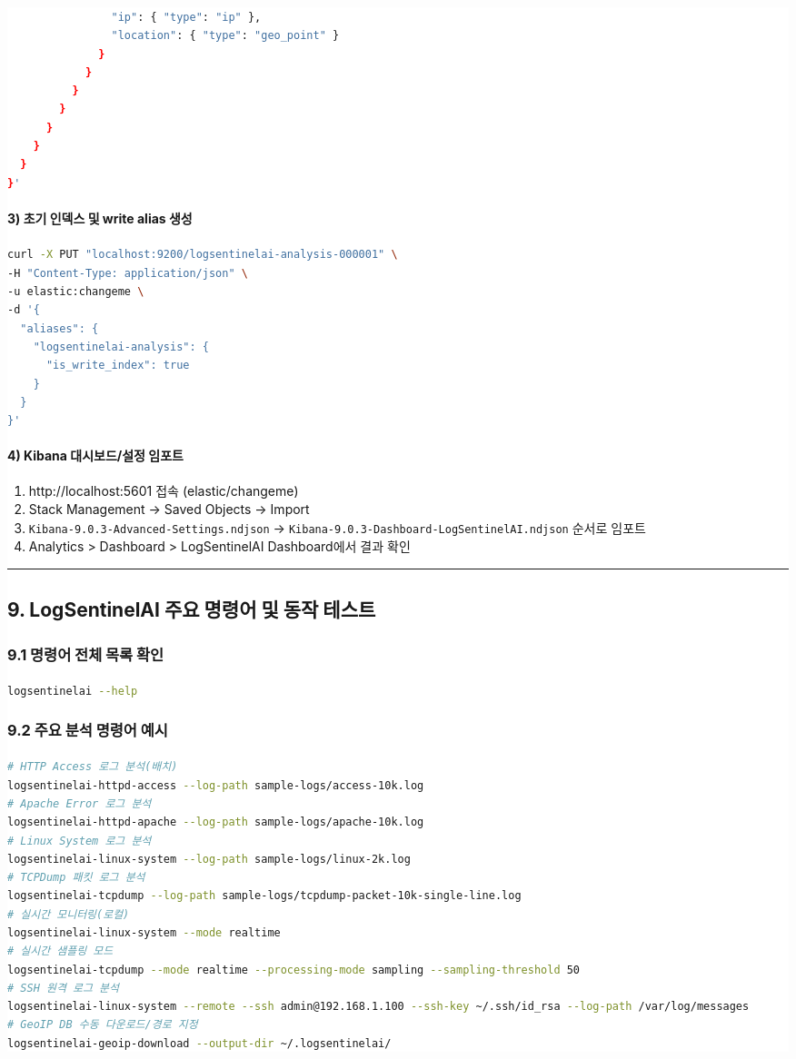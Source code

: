 ```bash
                "ip": { "type": "ip" },
                "location": { "type": "geo_point" }
              }
            }
          }
        }
      }
    }
  }
}'
```

#### 3) 초기 인덱스 및 write alias 생성
```bash
curl -X PUT "localhost:9200/logsentinelai-analysis-000001" \
-H "Content-Type: application/json" \
-u elastic:changeme \
-d '{
  "aliases": {
    "logsentinelai-analysis": {
      "is_write_index": true
    }
  }
}'
```

#### 4) Kibana 대시보드/설정 임포트
1. http://localhost:5601 접속 (elastic/changeme)
2. Stack Management → Saved Objects → Import
3. `Kibana-9.0.3-Advanced-Settings.ndjson` → `Kibana-9.0.3-Dashboard-LogSentinelAI.ndjson` 순서로 임포트
4. Analytics > Dashboard > LogSentinelAI Dashboard에서 결과 확인

---


## 9. LogSentinelAI 주요 명령어 및 동작 테스트

### 9.1 명령어 전체 목록 확인
```bash
logsentinelai --help
```

### 9.2 주요 분석 명령어 예시
```bash
# HTTP Access 로그 분석(배치)
logsentinelai-httpd-access --log-path sample-logs/access-10k.log
# Apache Error 로그 분석
logsentinelai-httpd-apache --log-path sample-logs/apache-10k.log
# Linux System 로그 분석
logsentinelai-linux-system --log-path sample-logs/linux-2k.log
# TCPDump 패킷 로그 분석
logsentinelai-tcpdump --log-path sample-logs/tcpdump-packet-10k-single-line.log
# 실시간 모니터링(로컬)
logsentinelai-linux-system --mode realtime
# 실시간 샘플링 모드
logsentinelai-tcpdump --mode realtime --processing-mode sampling --sampling-threshold 50
# SSH 원격 로그 분석
logsentinelai-linux-system --remote --ssh admin@192.168.1.100 --ssh-key ~/.ssh/id_rsa --log-path /var/log/messages
# GeoIP DB 수동 다운로드/경로 지정
logsentinelai-geoip-download --output-dir ~/.logsentinelai/
```
